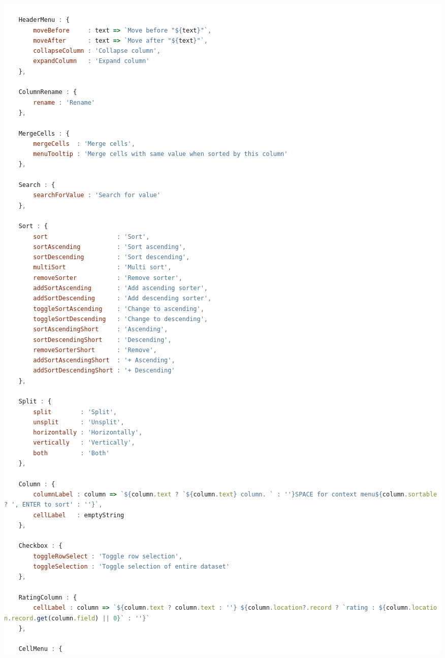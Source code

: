 ```javascript

    HeaderMenu : {
        moveBefore     : text => `Move before "${text}"`,
        moveAfter      : text => `Move after "${text}"`,
        collapseColumn : 'Collapse column',
        expandColumn   : 'Expand column'
    },

    ColumnRename : {
        rename : 'Rename'
    },

    MergeCells : {
        mergeCells  : 'Merge cells',
        menuTooltip : 'Merge cells with same value when sorted by this column'
    },

    Search : {
        searchForValue : 'Search for value'
    },

    Sort : {
        sort                   : 'Sort',
        sortAscending          : 'Sort ascending',
        sortDescending         : 'Sort descending',
        multiSort              : 'Multi sort',
        removeSorter           : 'Remove sorter',
        addSortAscending       : 'Add ascending sorter',
        addSortDescending      : 'Add descending sorter',
        toggleSortAscending    : 'Change to ascending',
        toggleSortDescending   : 'Change to descending',
        sortAscendingShort     : 'Ascending',
        sortDescendingShort    : 'Descending',
        removeSorterShort      : 'Remove',
        addSortAscendingShort  : '+ Ascending',
        addSortDescendingShort : '+ Descending'
    },

    Split : {
        split        : 'Split',
        unsplit      : 'Unsplit',
        horizontally : 'Horizontally',
        vertically   : 'Vertically',
        both         : 'Both'
    },

    Column : {
        columnLabel : column => `${column.text ? `${column.text} column. ` : ''}SPACE for context menu${column.sortable ? ', ENTER to sort' : ''}`,
        cellLabel   : emptyString
    },

    Checkbox : {
        toggleRowSelect : 'Toggle row selection',
        toggleSelection : 'Toggle selection of entire dataset'
    },

    RatingColumn : {
        cellLabel : column => `${column.text ? column.text : ''} ${column.location?.record ? `rating : ${column.location.record.get(column.field) || 0}` : ''}`
    },

    CellMenu : {
```